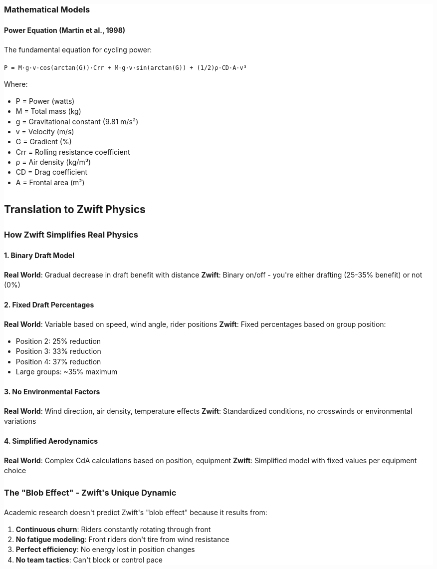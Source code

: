### Mathematical Models

#### Power Equation (Martin et al., 1998)

The fundamental equation for cycling power:
```
P = M·g·v·cos(arctan(G))·Crr + M·g·v·sin(arctan(G)) + (1/2)ρ·CD·A·v³
```

Where:
- P = Power (watts)
- M = Total mass (kg)
- g = Gravitational constant (9.81 m/s²)
- v = Velocity (m/s)
- G = Gradient (%)
- Crr = Rolling resistance coefficient
- ρ = Air density (kg/m³)
- CD = Drag coefficient
- A = Frontal area (m²)

## Translation to Zwift Physics

### How Zwift Simplifies Real Physics

#### 1. Binary Draft Model
**Real World**: Gradual decrease in draft benefit with distance
**Zwift**: Binary on/off - you're either drafting (25-35% benefit) or not (0%)

#### 2. Fixed Draft Percentages
**Real World**: Variable based on speed, wind angle, rider positions
**Zwift**: Fixed percentages based on group position:
- Position 2: 25% reduction
- Position 3: 33% reduction
- Position 4: 37% reduction
- Large groups: ~35% maximum

#### 3. No Environmental Factors
**Real World**: Wind direction, air density, temperature effects
**Zwift**: Standardized conditions, no crosswinds or environmental variations

#### 4. Simplified Aerodynamics
**Real World**: Complex CdA calculations based on position, equipment
**Zwift**: Simplified model with fixed values per equipment choice

### The "Blob Effect" - Zwift's Unique Dynamic

Academic research doesn't predict Zwift's "blob effect" because it results from:

1. **Continuous churn**: Riders constantly rotating through front
2. **No fatigue modeling**: Front riders don't tire from wind resistance
3. **Perfect efficiency**: No energy lost in position changes
4. **No team tactics**: Can't block or control pace
